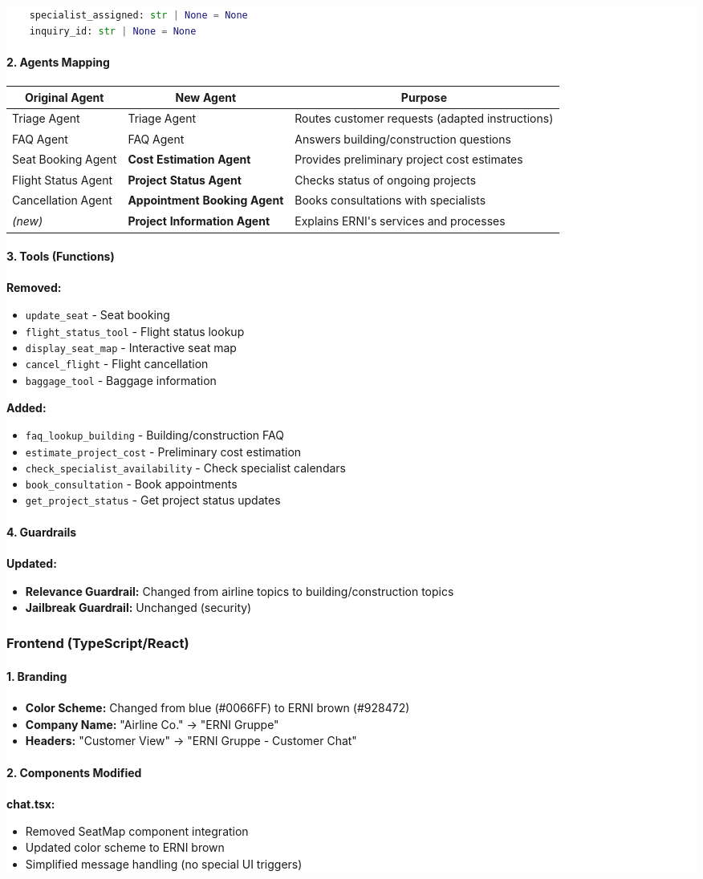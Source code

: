 ```python
    specialist_assigned: str | None = None
    inquiry_id: str | None = None
```

#### 2. Agents Mapping

| Original Agent | New Agent | Purpose |
|----------------|-----------|---------|
| Triage Agent | Triage Agent | Routes customer requests (adapted instructions) |
| FAQ Agent | FAQ Agent | Answers building/construction questions |
| Seat Booking Agent | **Cost Estimation Agent** | Provides preliminary project cost estimates |
| Flight Status Agent | **Project Status Agent** | Checks status of ongoing projects |
| Cancellation Agent | **Appointment Booking Agent** | Books consultations with specialists |
| *(new)* | **Project Information Agent** | Explains ERNI's services and processes |

#### 3. Tools (Functions)

**Removed:**
- `update_seat` - Seat booking
- `flight_status_tool` - Flight status lookup
- `display_seat_map` - Interactive seat map
- `cancel_flight` - Flight cancellation
- `baggage_tool` - Baggage information

**Added:**
- `faq_lookup_building` - Building/construction FAQ
- `estimate_project_cost` - Preliminary cost estimation
- `check_specialist_availability` - Check specialist calendars
- `book_consultation` - Book appointments
- `get_project_status` - Get project status updates

#### 4. Guardrails

**Updated:**
- **Relevance Guardrail:** Changed from airline topics to building/construction topics
- **Jailbreak Guardrail:** Unchanged (security)

### Frontend (TypeScript/React)

#### 1. Branding
- **Color Scheme:** Changed from blue (#0066FF) to ERNI brown (#928472)
- **Company Name:** "Airline Co." → "ERNI Gruppe"
- **Headers:** "Customer View" → "ERNI Gruppe - Customer Chat"

#### 2. Components Modified

**chat.tsx:**
- Removed SeatMap component integration
- Updated color scheme to ERNI brown
- Simplified message handling (no special UI triggers)
